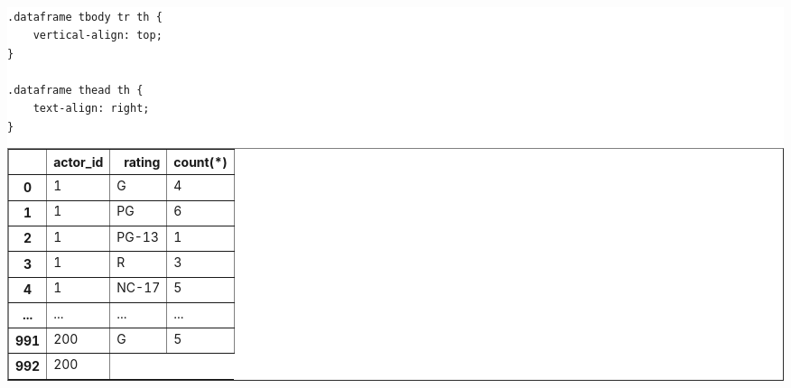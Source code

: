     .dataframe tbody tr th {
        vertical-align: top;
    }

    .dataframe thead th {
        text-align: right;
    }

</style>
<table border="1" class="dataframe">
  <thead>
    <tr style="text-align: right;">
      <th></th>
      <th>actor_id</th>
      <th>rating</th>
      <th>count(*)</th>
    </tr>
  </thead>
  <tbody>
    <tr>
      <th>0</th>
      <td>1</td>
      <td>G</td>
      <td>4</td>
    </tr>
    <tr>
      <th>1</th>
      <td>1</td>
      <td>PG</td>
      <td>6</td>
    </tr>
    <tr>
      <th>2</th>
      <td>1</td>
      <td>PG-13</td>
      <td>1</td>
    </tr>
    <tr>
      <th>3</th>
      <td>1</td>
      <td>R</td>
      <td>3</td>
    </tr>
    <tr>
      <th>4</th>
      <td>1</td>
      <td>NC-17</td>
      <td>5</td>
    </tr>
    <tr>
      <th>...</th>
      <td>...</td>
      <td>...</td>
      <td>...</td>
    </tr>
    <tr>
      <th>991</th>
      <td>200</td>
      <td>G</td>
      <td>5</td>
    </tr>
    <tr>
      <th>992</th>
      <td>200</td>